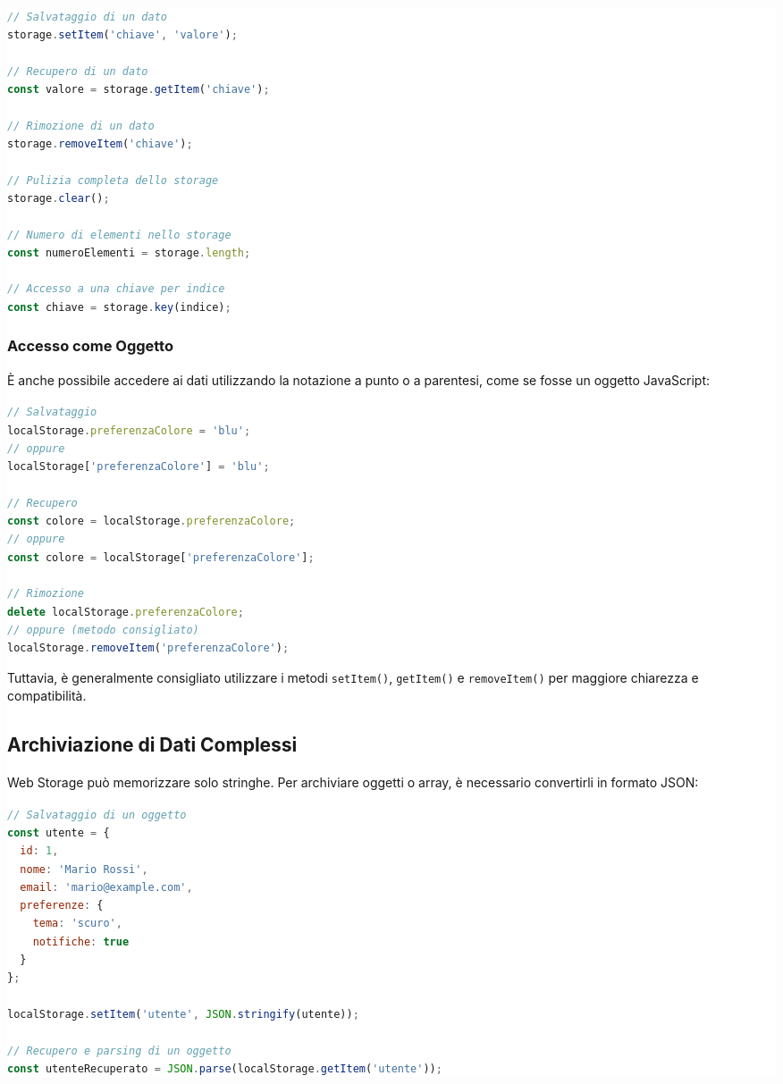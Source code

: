 ```javascript
// Salvataggio di un dato
storage.setItem('chiave', 'valore');

// Recupero di un dato
const valore = storage.getItem('chiave');

// Rimozione di un dato
storage.removeItem('chiave');

// Pulizia completa dello storage
storage.clear();

// Numero di elementi nello storage
const numeroElementi = storage.length;

// Accesso a una chiave per indice
const chiave = storage.key(indice);
```

### Accesso come Oggetto

È anche possibile accedere ai dati utilizzando la notazione a punto o a parentesi, come se fosse un oggetto JavaScript:

```javascript
// Salvataggio
localStorage.preferenzaColore = 'blu';
// oppure
localStorage['preferenzaColore'] = 'blu';

// Recupero
const colore = localStorage.preferenzaColore;
// oppure
const colore = localStorage['preferenzaColore'];

// Rimozione
delete localStorage.preferenzaColore;
// oppure (metodo consigliato)
localStorage.removeItem('preferenzaColore');
```

Tuttavia, è generalmente consigliato utilizzare i metodi `setItem()`, `getItem()` e `removeItem()` per maggiore chiarezza e compatibilità.

## Archiviazione di Dati Complessi

Web Storage può memorizzare solo stringhe. Per archiviare oggetti o array, è necessario convertirli in formato JSON:

```javascript
// Salvataggio di un oggetto
const utente = {
  id: 1,
  nome: 'Mario Rossi',
  email: 'mario@example.com',
  preferenze: {
    tema: 'scuro',
    notifiche: true
  }
};

localStorage.setItem('utente', JSON.stringify(utente));

// Recupero e parsing di un oggetto
const utenteRecuperato = JSON.parse(localStorage.getItem('utente'));
```